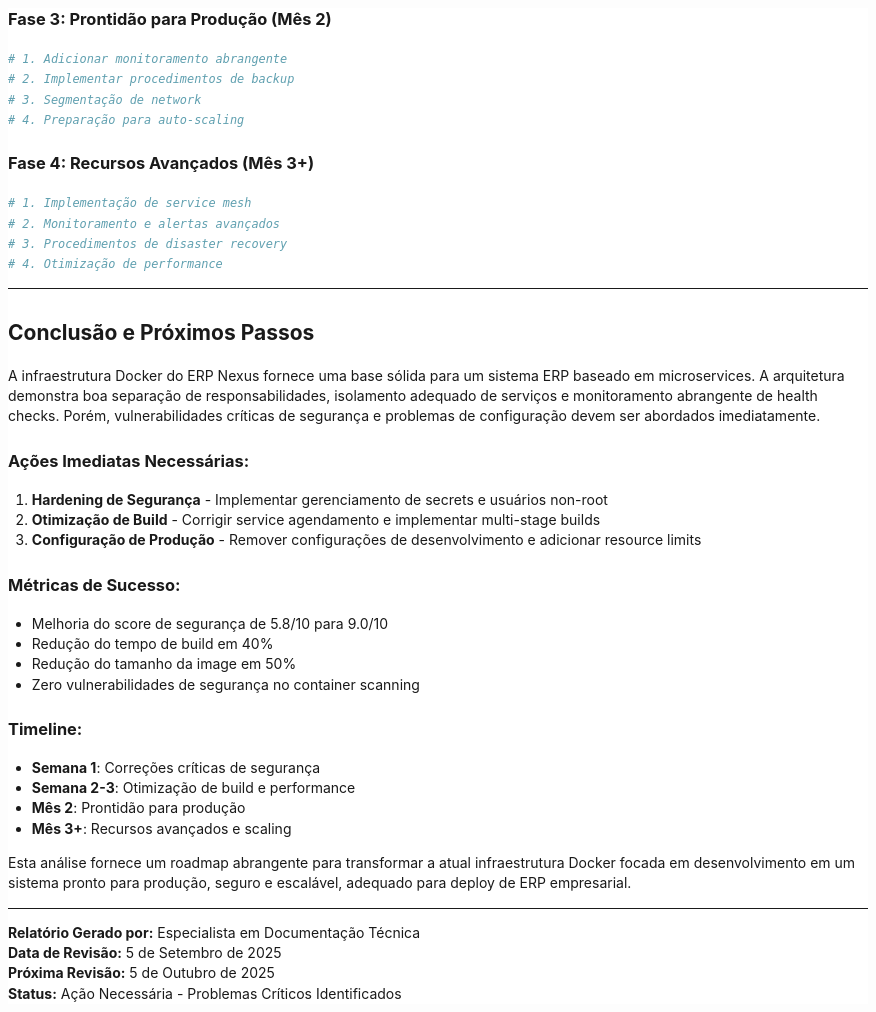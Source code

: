 ### Fase 3: Prontidão para Produção (Mês 2)
```bash
# 1. Adicionar monitoramento abrangente
# 2. Implementar procedimentos de backup
# 3. Segmentação de network
# 4. Preparação para auto-scaling
```

### Fase 4: Recursos Avançados (Mês 3+)
```bash
# 1. Implementação de service mesh
# 2. Monitoramento e alertas avançados
# 3. Procedimentos de disaster recovery
# 4. Otimização de performance
```

---

## Conclusão e Próximos Passos

A infraestrutura Docker do ERP Nexus fornece uma base sólida para um sistema ERP baseado em microservices. A arquitetura demonstra boa separação de responsabilidades, isolamento adequado de serviços e monitoramento abrangente de health checks. Porém, vulnerabilidades críticas de segurança e problemas de configuração devem ser abordados imediatamente.

### Ações Imediatas Necessárias:
1. **Hardening de Segurança** - Implementar gerenciamento de secrets e usuários non-root
2. **Otimização de Build** - Corrigir service agendamento e implementar multi-stage builds
3. **Configuração de Produção** - Remover configurações de desenvolvimento e adicionar resource limits

### Métricas de Sucesso:
- Melhoria do score de segurança de 5.8/10 para 9.0/10
- Redução do tempo de build em 40%
- Redução do tamanho da image em 50%
- Zero vulnerabilidades de segurança no container scanning

### Timeline:
- **Semana 1**: Correções críticas de segurança
- **Semana 2-3**: Otimização de build e performance
- **Mês 2**: Prontidão para produção
- **Mês 3+**: Recursos avançados e scaling

Esta análise fornece um roadmap abrangente para transformar a atual infraestrutura Docker focada em desenvolvimento em um sistema pronto para produção, seguro e escalável, adequado para deploy de ERP empresarial.

---

**Relatório Gerado por:** Especialista em Documentação Técnica  
**Data de Revisão:** 5 de Setembro de 2025  
**Próxima Revisão:** 5 de Outubro de 2025  
**Status:** Ação Necessária - Problemas Críticos Identificados